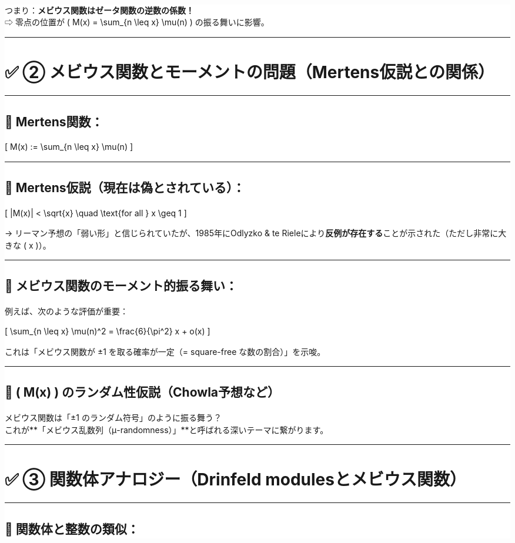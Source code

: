 つまり：**メビウス関数はゼータ関数の逆数の係数！**  
⇨ 零点の位置が \( M(x) = \sum_{n \leq x} \mu(n) \) の振る舞いに影響。

---

# ✅ ② メビウス関数とモーメントの問題（Mertens仮説との関係）

---

## 🔷 Mertens関数：

\[
M(x) := \sum_{n \leq x} \mu(n)
\]

---

## 🔷 Mertens仮説（現在は**偽**とされている）：

\[
|M(x)| < \sqrt{x} \quad \text{for all } x \geq 1
\]

→ リーマン予想の「弱い形」と信じられていたが、1985年にOdlyzko & te Rieleにより**反例が存在する**ことが示された（ただし非常に大きな \( x \)）。

---

## 🔷 メビウス関数のモーメント的振る舞い：

例えば、次のような評価が重要：

\[
\sum_{n \leq x} \mu(n)^2 = \frac{6}{\pi^2} x + o(x)
\]

これは「メビウス関数が ±1 を取る確率が一定（= square-free な数の割合）」を示唆。

---

## 🔷 \( M(x) \) のランダム性仮説（Chowla予想など）

メビウス関数は「±1 のランダム符号」のように振る舞う？  
これが**「メビウス乱数列（μ-randomness）」**と呼ばれる深いテーマに繋がります。

---

# ✅ ③ 関数体アナロジー（Drinfeld modulesとメビウス関数）

---

## 🔷 関数体と整数の類似：
